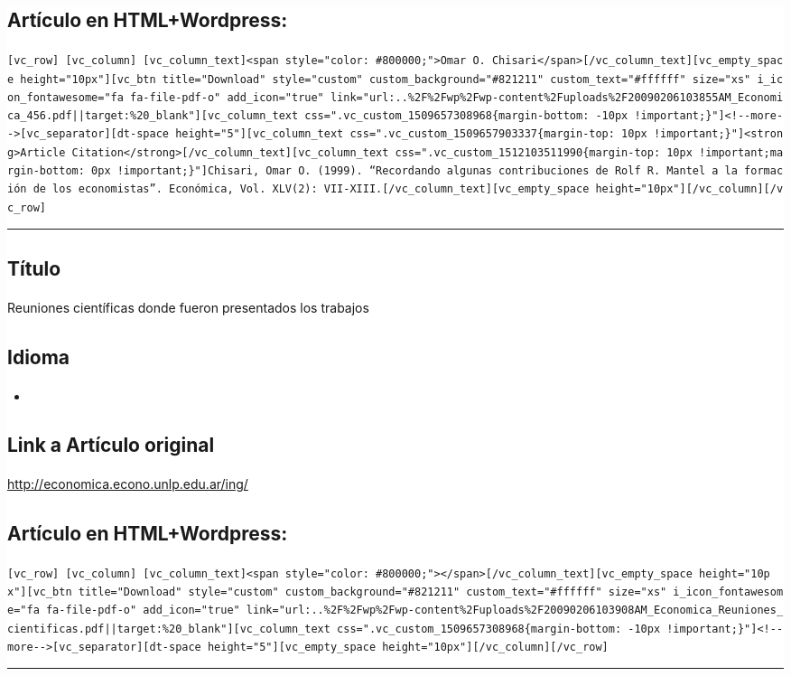 ## Artículo en HTML+Wordpress:
```
[vc_row] [vc_column] [vc_column_text]<span style="color: #800000;">Omar O. Chisari</span>[/vc_column_text][vc_empty_space height="10px"][vc_btn title="Download" style="custom" custom_background="#821211" custom_text="#ffffff" size="xs" i_icon_fontawesome="fa fa-file-pdf-o" add_icon="true" link="url:..%2F%2Fwp%2Fwp-content%2Fuploads%2F20090206103855AM_Economica_456.pdf||target:%20_blank"][vc_column_text css=".vc_custom_1509657308968{margin-bottom: -10px !important;}"]<!--more-->[vc_separator][dt-space height="5"][vc_column_text css=".vc_custom_1509657903337{margin-top: 10px !important;}"]<strong>Article Citation</strong>[/vc_column_text][vc_column_text css=".vc_custom_1512103511990{margin-top: 10px !important;margin-bottom: 0px !important;}"]Chisari, Omar O. (1999). “Recordando algunas contribuciones de Rolf R. Mantel a la formación de los economistas”. Económica, Vol. XLV(2): VII-XIII.[/vc_column_text][vc_empty_space height="10px"][/vc_column][/vc_row]

```

***












## Título
Reuniones científicas donde fueron presentados los trabajos

## Idioma
-

## Link a Artículo original
http://economica.econo.unlp.edu.ar/ing/

## Artículo en HTML+Wordpress:
```
[vc_row] [vc_column] [vc_column_text]<span style="color: #800000;"></span>[/vc_column_text][vc_empty_space height="10px"][vc_btn title="Download" style="custom" custom_background="#821211" custom_text="#ffffff" size="xs" i_icon_fontawesome="fa fa-file-pdf-o" add_icon="true" link="url:..%2F%2Fwp%2Fwp-content%2Fuploads%2F20090206103908AM_Economica_Reuniones_cientificas.pdf||target:%20_blank"][vc_column_text css=".vc_custom_1509657308968{margin-bottom: -10px !important;}"]<!--more-->[vc_separator][dt-space height="5"][vc_empty_space height="10px"][/vc_column][/vc_row]

```

***







